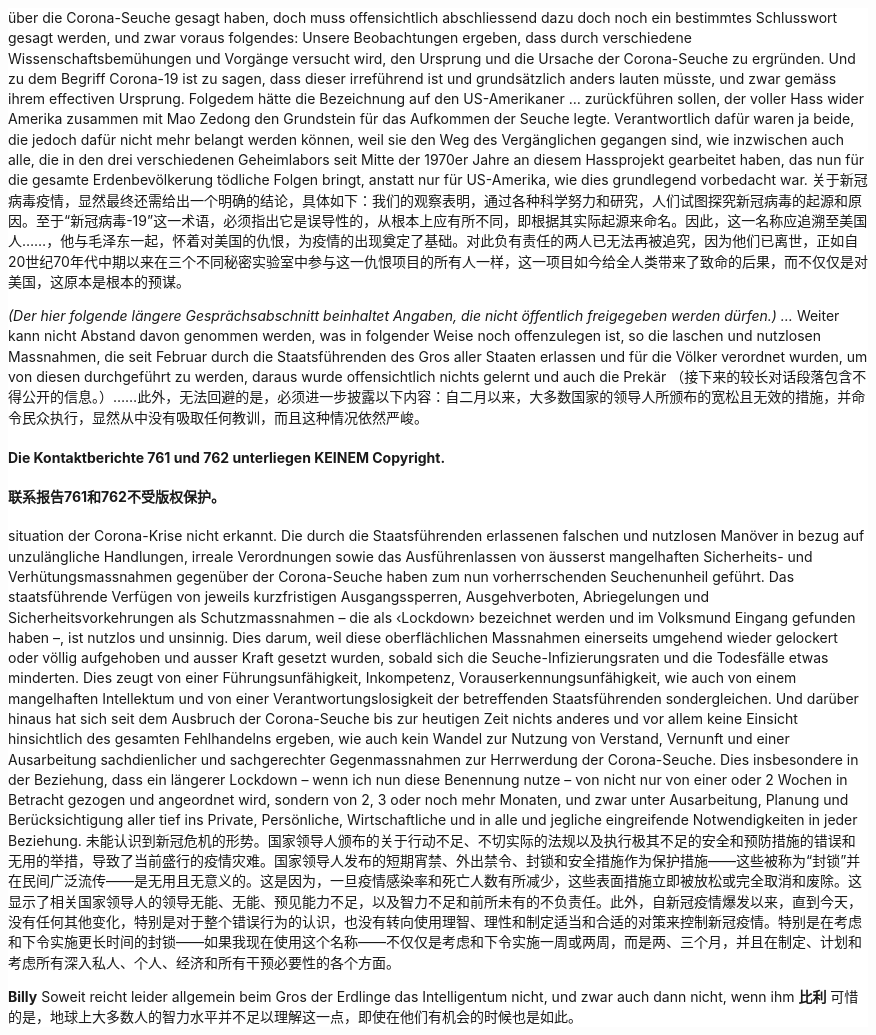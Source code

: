 über die Corona-Seuche gesagt haben, doch muss offensichtlich abschliessend dazu doch noch ein bestimmtes Schlusswort gesagt werden, und zwar voraus folgendes: Unsere Beobachtungen ergeben, dass durch verschiedene Wissenschaftsbemühungen und Vorgänge versucht wird, den Ursprung und die Ursache der Corona-Seuche zu ergründen. Und zu dem Begriff Corona-19 ist zu sagen, dass dieser irreführend ist und grundsätzlich anders lauten müsste, und zwar gemäss ihrem effectiven Ursprung. Folgedem hätte die Bezeichnung auf den US-Amerikaner … zurückführen sollen, der voller Hass wider Amerika zusammen mit Mao Zedong den Grundstein für das Aufkommen der Seuche legte. Verantwortlich dafür waren ja beide, die jedoch dafür nicht mehr belangt werden können, weil sie den Weg des Vergänglichen gegangen sind, wie inzwischen auch alle, die in den drei verschiedenen Geheimlabors seit Mitte der 1970er Jahre an diesem Hassprojekt gearbeitet haben, das nun für die gesamte Erdenbevölkerung tödliche Folgen bringt, anstatt nur für US-Amerika, wie dies grundlegend vorbedacht war.
关于新冠病毒疫情，显然最终还需给出一个明确的结论，具体如下：我们的观察表明，通过各种科学努力和研究，人们试图探究新冠病毒的起源和原因。至于“新冠病毒-19”这一术语，必须指出它是误导性的，从根本上应有所不同，即根据其实际起源来命名。因此，这一名称应追溯至美国人……，他与毛泽东一起，怀着对美国的仇恨，为疫情的出现奠定了基础。对此负有责任的两人已无法再被追究，因为他们已离世，正如自20世纪70年代中期以来在三个不同秘密实验室中参与这一仇恨项目的所有人一样，这一项目如今给全人类带来了致命的后果，而不仅仅是对美国，这原本是根本的预谋。

_(Der hier folgende längere Gesprächsabschnitt beinhaltet Angaben, die nicht öffentlich freigegeben werden dürfen.) …_ Weiter kann nicht Abstand davon genommen werden, was in folgender Weise noch offenzulegen ist, so die laschen und nutzlosen Massnahmen, die seit Februar durch die Staatsführenden des Gros aller Staaten erlassen und für die Völker verordnet wurden, um von diesen durchgeführt zu werden, daraus wurde offensichtlich nichts gelernt und auch die Prekär
（接下来的较长对话段落包含不得公开的信息。）……此外，无法回避的是，必须进一步披露以下内容：自二月以来，大多数国家的领导人所颁布的宽松且无效的措施，并命令民众执行，显然从中没有吸取任何教训，而且这种情况依然严峻。

#### Die Kontaktberichte 761 und 762 unterliegen KEINEM Copyright.
#### 联系报告761和762不受版权保护。

situation der Corona-Krise nicht erkannt. Die durch die Staatsführenden erlassenen falschen und nutzlosen Manöver in bezug auf unzulängliche Handlungen, irreale Verordnungen sowie das Ausführenlassen von äusserst mangelhaften Sicherheits- und Verhütungsmassnahmen gegenüber der Corona-Seuche haben zum nun vorherrschenden Seuchenunheil geführt. Das staatsführende Verfügen von jeweils kurzfristigen Ausgangssperren, Ausgehverboten, Abriegelungen und Sicherheitsvorkehrungen als Schutzmassnahmen – die als ‹Lockdown› bezeichnet werden und im Volksmund Eingang gefunden haben –, ist nutzlos und unsinnig. Dies darum, weil diese oberflächlichen Massnahmen einerseits umgehend wieder gelockert oder völlig aufgehoben und ausser Kraft gesetzt wurden, sobald sich die Seuche-Infizierungsraten und die Todesfälle etwas minderten. Dies zeugt von einer Führungsunfähigkeit, Inkompetenz, Vorauserkennungsunfähigkeit, wie auch von einem mangelhaften Intellektum und von einer Verantwortungslosigkeit der betreffenden Staatsführenden sondergleichen. Und darüber hinaus hat sich seit dem Ausbruch der Corona-Seuche bis zur heutigen Zeit nichts anderes und vor allem keine Einsicht hinsichtlich des gesamten Fehlhandelns ergeben, wie auch kein Wandel zur Nutzung von Verstand, Vernunft und einer Ausarbeitung sachdienlicher und sachgerechter Gegenmassnahmen zur Herrwerdung der Corona-Seuche. Dies insbesondere in der Beziehung, dass ein längerer Lockdown – wenn ich nun diese Benennung nutze – von nicht nur von einer oder 2 Wochen in Betracht gezogen und angeordnet wird, sondern von 2, 3 oder noch mehr Monaten, und zwar unter Ausarbeitung, Planung und Berücksichtigung aller tief ins Private, Persönliche, Wirtschaftliche und in alle und jegliche eingreifende Notwendigkeiten in jeder Beziehung.
未能认识到新冠危机的形势。国家领导人颁布的关于行动不足、不切实际的法规以及执行极其不足的安全和预防措施的错误和无用的举措，导致了当前盛行的疫情灾难。国家领导人发布的短期宵禁、外出禁令、封锁和安全措施作为保护措施——这些被称为“封锁”并在民间广泛流传——是无用且无意义的。这是因为，一旦疫情感染率和死亡人数有所减少，这些表面措施立即被放松或完全取消和废除。这显示了相关国家领导人的领导无能、无能、预见能力不足，以及智力不足和前所未有的不负责任。此外，自新冠疫情爆发以来，直到今天，没有任何其他变化，特别是对于整个错误行为的认识，也没有转向使用理智、理性和制定适当和合适的对策来控制新冠疫情。特别是在考虑和下令实施更长时间的封锁——如果我现在使用这个名称——不仅仅是考虑和下令实施一周或两周，而是两、三个月，并且在制定、计划和考虑所有深入私人、个人、经济和所有干预必要性的各个方面。

**Billy** Soweit reicht leider allgemein beim Gros der Erdlinge das Intelligentum nicht, und zwar auch dann nicht, wenn ihm
**比利** 可惜的是，地球上大多数人的智力水平并不足以理解这一点，即使在他们有机会的时候也是如此。

